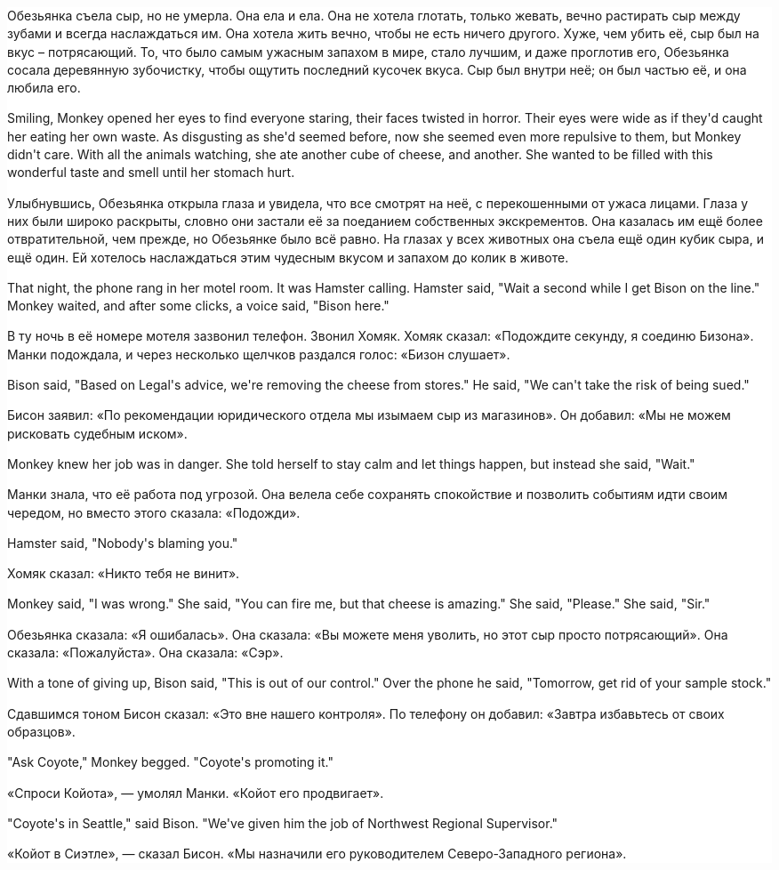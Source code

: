 Обезьянка съела сыр, но не умерла. Она ела и ела. Она не хотела глотать, только жевать, вечно растирать сыр между зубами и всегда наслаждаться им. Она хотела жить вечно, чтобы не есть ничего другого. Хуже, чем убить её, сыр был на вкус – потрясающий. То, что было самым ужасным запахом в мире, стало лучшим, и даже проглотив его, Обезьянка сосала деревянную зубочистку, чтобы ощутить последний кусочек вкуса. Сыр был внутри неё; он был частью её, и она любила его.

Smiling, Monkey opened her eyes to find everyone staring, their faces twisted in horror. Their eyes were wide as if they'd caught her eating her own waste. As disgusting as she'd seemed before, now she seemed even more repulsive to them, but Monkey didn't care. With all the animals watching, she ate another cube of cheese, and another. She wanted to be filled with this wonderful taste and smell until her stomach hurt.

Улыбнувшись, Обезьянка открыла глаза и увидела, что все смотрят на неё, с перекошенными от ужаса лицами. Глаза у них были широко раскрыты, словно они застали её за поеданием собственных экскрементов. Она казалась им ещё более отвратительной, чем прежде, но Обезьянке было всё равно. На глазах у всех животных она съела ещё один кубик сыра, и ещё один. Ей хотелось наслаждаться этим чудесным вкусом и запахом до колик в животе.

That night, the phone rang in her motel room. It was Hamster calling. Hamster said, "Wait a second while I get Bison on the line." Monkey waited, and after some clicks, a voice said, "Bison here."

В ту ночь в её номере мотеля зазвонил телефон. Звонил Хомяк. Хомяк сказал: «Подождите секунду, я соединю Бизона». Манки подождала, и через несколько щелчков раздался голос: «Бизон слушает».

Bison said, "Based on Legal's advice, we're removing the cheese from stores." He said, "We can't take the risk of being sued."

Бисон заявил: «По рекомендации юридического отдела мы изымаем сыр из магазинов». Он добавил: «Мы не можем рисковать судебным иском».

Monkey knew her job was in danger. She told herself to stay calm and let things happen, but instead she said, "Wait."

Манки знала, что её работа под угрозой. Она велела себе сохранять спокойствие и позволить событиям идти своим чередом, но вместо этого сказала: «Подожди».

Hamster said, "Nobody's blaming you."

Хомяк сказал: «Никто тебя не винит».

Monkey said, "I was wrong." She said, "You can fire me, but that cheese is amazing." She said, "Please." She said, "Sir."

Обезьянка сказала: «Я ошибалась». Она сказала: «Вы можете меня уволить, но этот сыр просто потрясающий». Она сказала: «Пожалуйста». Она сказала: «Сэр».

With a tone of giving up, Bison said, "This is out of our control." Over the phone he said, "Tomorrow, get rid of your sample stock."

Сдавшимся тоном Бисон сказал: «Это вне нашего контроля». По телефону он добавил: «Завтра избавьтесь от своих образцов».

"Ask Coyote," Monkey begged. "Coyote's promoting it."

«Спроси Койота», — умолял Манки. «Койот его продвигает».

"Coyote's in Seattle," said Bison. "We've given him the job of Northwest Regional Supervisor."

«Койот в Сиэтле», — сказал Бисон. «Мы назначили его руководителем Северо-Западного региона».
